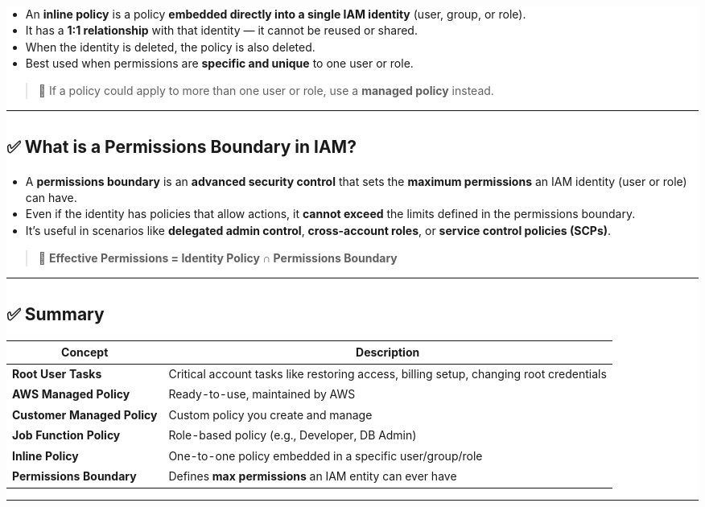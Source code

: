 * An **inline policy** is a policy **embedded directly into a single IAM identity** (user, group, or role).
* It has a **1:1 relationship** with that identity — it cannot be reused or shared.
* When the identity is deleted, the policy is also deleted.
* Best used when permissions are **specific and unique** to one user or role.

> 🔹 If a policy could apply to more than one user or role, use a **managed policy** instead.
---

## ✅ What is a Permissions Boundary in IAM?
* A **permissions boundary** is an **advanced security control** that sets the **maximum permissions** an IAM identity (user or role) can have.
* Even if the identity has policies that allow actions, it **cannot exceed** the limits defined in the permissions boundary.
* It’s useful in scenarios like **delegated admin control**, **cross-account roles**, or **service control policies (SCPs)**.

> 🔐 **Effective Permissions = Identity Policy ∩ Permissions Boundary**

---

## ✅ Summary

| Concept                     | Description                                                                            |
| --------------------------- | -------------------------------------------------------------------------------------- |
| **Root User Tasks**         | Critical account tasks like restoring access, billing setup, changing root credentials |
| **AWS Managed Policy**      | Ready-to-use, maintained by AWS                                                        |
| **Customer Managed Policy** | Custom policy you create and manage                                                    |
| **Job Function Policy**     | Role-based policy (e.g., Developer, DB Admin)                                          |
| **Inline Policy**           | One-to-one policy embedded in a specific user/group/role                               |
| **Permissions Boundary**    | Defines **max permissions** an IAM entity can ever have                                |

---


